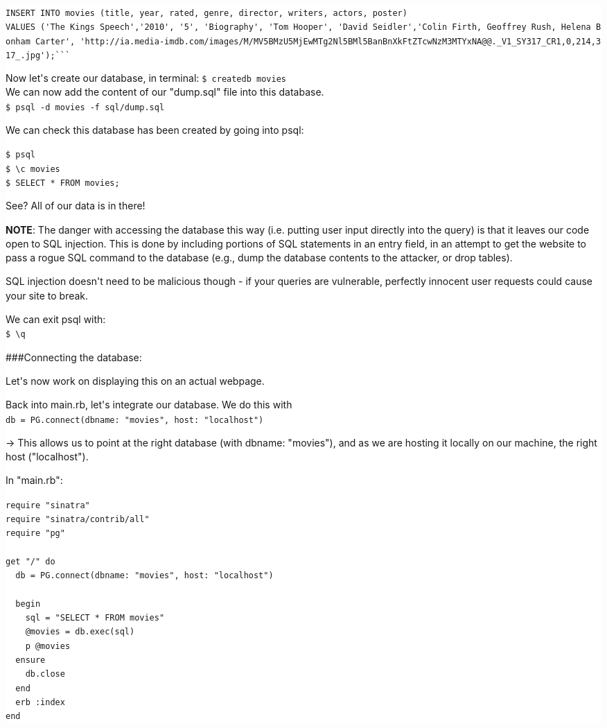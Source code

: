 ```
INSERT INTO movies (title, year, rated, genre, director, writers, actors, poster) 
VALUES ('The Kings Speech','2010', '5', 'Biography', 'Tom Hooper', 'David Seidler','Colin Firth, Geoffrey Rush, Helena Bonham Carter', 'http://ia.media-imdb.com/images/M/MV5BMzU5MjEwMTg2Nl5BMl5BanBnXkFtZTcwNzM3MTYxNA@@._V1_SY317_CR1,0,214,317_.jpg');```
```

Now let's create our database, in terminal: 
`$ createdb movies`  
We can now add the content of our "dump.sql" file into this database.  
`$ psql -d movies -f sql/dump.sql`
 
We can check this database has been created by going into psql:

```
$ psql  
$ \c movies
$ SELECT * FROM movies;
```

See? All of our data is in there!

**NOTE**: The danger with accessing the database this way (i.e. putting user input directly into the query) is that it leaves our code open to SQL injection. This is done by including portions of SQL statements in an entry field, in an attempt to get the website to pass a rogue SQL command to the database (e.g., dump the database contents to the attacker, or drop tables).

SQL injection doesn't need to be malicious though - if your queries are vulnerable, perfectly innocent user requests could cause your site to break.

We can exit psql with:  
`$ \q`


###Connecting the database:

Let's now work on displaying this on an actual webpage.

Back into main.rb, let's integrate our database. We do this with  
  `db = PG.connect(dbname: "movies", host: "localhost")`
  
→ This allows us to point at the right database (with dbname: "movies"), and as we are hosting it locally on our machine, the right host ("localhost").

In "main.rb":

```
require "sinatra"
require "sinatra/contrib/all"
require "pg"

get "/" do
  db = PG.connect(dbname: "movies", host: "localhost")

  begin
    sql = "SELECT * FROM movies"
    @movies = db.exec(sql)
    p @movies
  ensure
    db.close
  end
  erb :index
end
```
